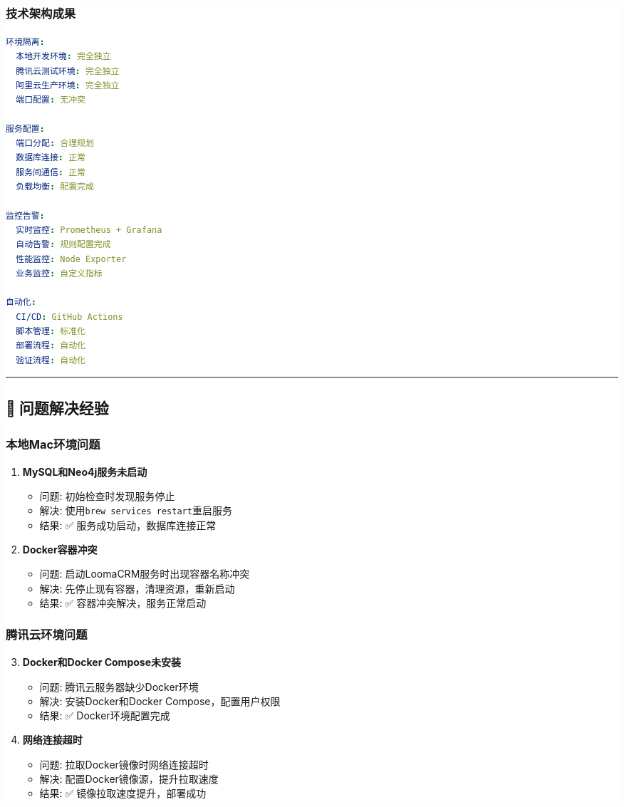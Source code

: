 ### **技术架构成果**
```yaml
环境隔离:
  本地开发环境: 完全独立
  腾讯云测试环境: 完全独立
  阿里云生产环境: 完全独立
  端口配置: 无冲突

服务配置:
  端口分配: 合理规划
  数据库连接: 正常
  服务间通信: 正常
  负载均衡: 配置完成

监控告警:
  实时监控: Prometheus + Grafana
  自动告警: 规则配置完成
  性能监控: Node Exporter
  业务监控: 自定义指标

自动化:
  CI/CD: GitHub Actions
  脚本管理: 标准化
  部署流程: 自动化
  验证流程: 自动化
```

---

## 🚨 问题解决经验

### **本地Mac环境问题**
1. **MySQL和Neo4j服务未启动**
   - 问题: 初始检查时发现服务停止
   - 解决: 使用`brew services restart`重启服务
   - 结果: ✅ 服务成功启动，数据库连接正常

2. **Docker容器冲突**
   - 问题: 启动LoomaCRM服务时出现容器名称冲突
   - 解决: 先停止现有容器，清理资源，重新启动
   - 结果: ✅ 容器冲突解决，服务正常启动

### **腾讯云环境问题**
3. **Docker和Docker Compose未安装**
   - 问题: 腾讯云服务器缺少Docker环境
   - 解决: 安装Docker和Docker Compose，配置用户权限
   - 结果: ✅ Docker环境配置完成

4. **网络连接超时**
   - 问题: 拉取Docker镜像时网络连接超时
   - 解决: 配置Docker镜像源，提升拉取速度
   - 结果: ✅ 镜像拉取速度提升，部署成功
